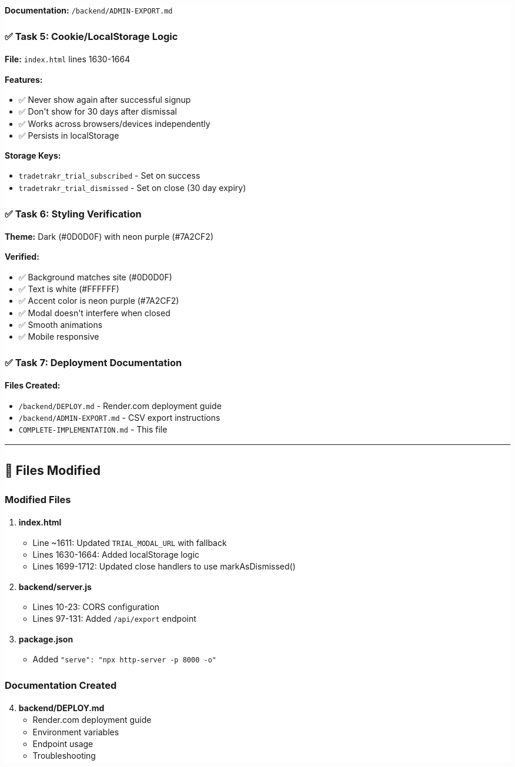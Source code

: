 **Documentation:** `/backend/ADMIN-EXPORT.md`

### ✅ Task 5: Cookie/LocalStorage Logic
**File:** `index.html` lines 1630-1664

**Features:**
- ✅ Never show again after successful signup
- ✅ Don't show for 30 days after dismissal
- ✅ Works across browsers/devices independently
- ✅ Persists in localStorage

**Storage Keys:**
- `tradetrakr_trial_subscribed` - Set on success
- `tradetrakr_trial_dismissed` - Set on close (30 day expiry)

### ✅ Task 6: Styling Verification
**Theme:** Dark (#0D0D0F) with neon purple (#7A2CF2)

**Verified:**
- ✅ Background matches site (#0D0D0F)
- ✅ Text is white (#FFFFFF)
- ✅ Accent color is neon purple (#7A2CF2)
- ✅ Modal doesn't interfere when closed
- ✅ Smooth animations
- ✅ Mobile responsive

### ✅ Task 7: Deployment Documentation
**Files Created:**
- `/backend/DEPLOY.md` - Render.com deployment guide
- `/backend/ADMIN-EXPORT.md` - CSV export instructions
- `COMPLETE-IMPLEMENTATION.md` - This file

---

## 📁 Files Modified

### Modified Files

1. **index.html**
   - Line ~1611: Updated `TRIAL_MODAL_URL` with fallback
   - Lines 1630-1664: Added localStorage logic
   - Lines 1699-1712: Updated close handlers to use markAsDismissed()

2. **backend/server.js**
   - Lines 10-23: CORS configuration
   - Lines 97-131: Added `/api/export` endpoint

3. **package.json**
   - Added `"serve": "npx http-server -p 8000 -o"`

### Documentation Created

4. **backend/DEPLOY.md**
   - Render.com deployment guide
   - Environment variables
   - Endpoint usage
   - Troubleshooting
